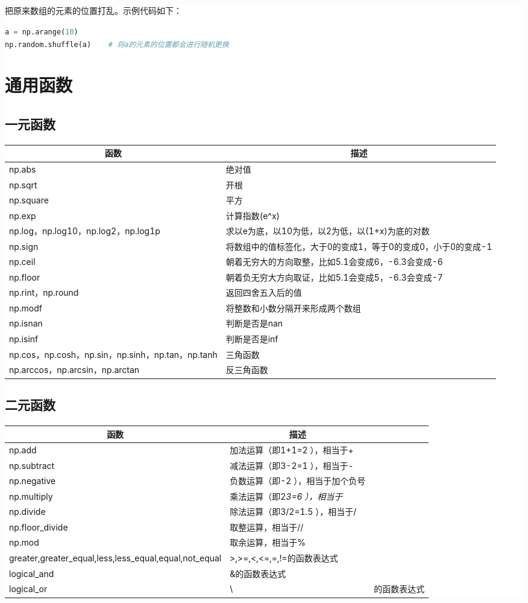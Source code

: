把原来数组的元素的位置打乱。示例代码如下：

```python
a = np.arange(10)
np.random.shuffle(a) 	# 将a的元素的位置都会进行随机更换
```

# 通用函数

## 一元函数

| 函数                                              | 描述                                                          |
| ------------------------------------------------- | ------------------------------------------------------------- |
| np.abs                                            | 绝对值                                                        |
| np.sqrt                                           | 开根                                                          |
| np.square                                         | 平方                                                          |
| np.exp                                            | 计算指数(e^x)                                                 |
| np.log，np.log10，np.log2，np.log1p               | 求以e为底，以10为低，以2为低，以(1+x)为底的对数               |
| np.sign                                           | 将数组中的值标签化，大于0的变成1，等于0的变成0，小于0的变成-1 |
| np.ceil                                           | 朝着无穷大的方向取整，比如5.1会变成6，-6.3会变成-6            |
| np.floor                                          | 朝着负无穷大方向取证，比如5.1会变成5，-6.3会变成-7            |
| np.rint，np.round                                 | 返回四舍五入后的值                                            |
| np.modf                                           | 将整数和小数分隔开来形成两个数组                              |
| np.isnan                                          | 判断是否是nan                                                 |
| np.isinf                                          | 判断是否是inf                                                 |
| np.cos，np.cosh，np.sin，np.sinh，np.tan，np.tanh | 三角函数                                                      |
| np.arccos，np.arcsin，np.arctan                   | 反三角函数                                                    |

## 二元函数

| 函数                                                  | 描述                              |              |
| ----------------------------------------------------- | --------------------------------- | ------------ |
| np.add                                                | 加法运算（即1+1=2 ），相当于+     |              |
| np.subtract                                           | 减法运算（即3-2=1 ），相当于-     |              |
| np.negative                                           | 负数运算（即-2 ），相当于加个负号 |              |
| np.multiply                                           | 乘法运算（即2*3=6 ），相当于*     |              |
| np.divide                                             | 除法运算（即3/2=1.5 ），相当于/   |              |
| np.floor_divide                                       | 取整运算，相当于//                |              |
| np.mod                                                | 取余运算，相当于%                 |              |
| greater,greater_equal,less,less_equal,equal,not_equal | >,>=,<,<=,=,!=的函数表达式        |              |
| logical_and                                           | &的函数表达式                     |              |
| logical_or                                            | \                                 | 的函数表达式 |
